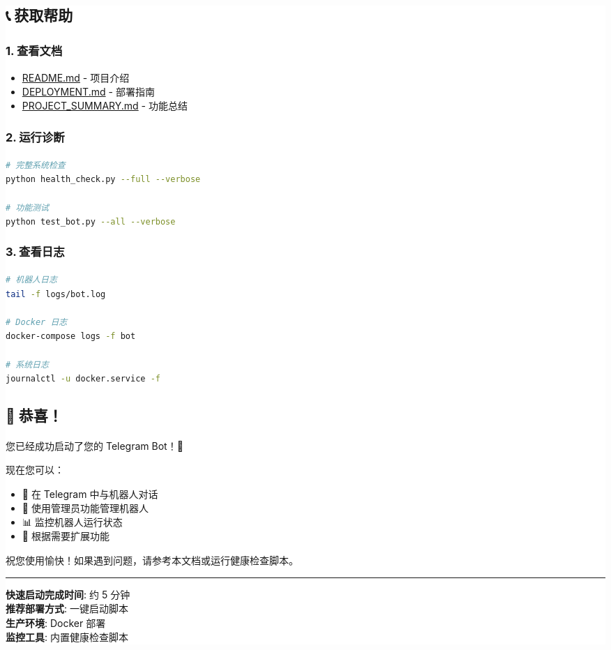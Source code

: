 ## 📞 获取帮助

### 1. 查看文档
- [README.md](README.md) - 项目介绍
- [DEPLOYMENT.md](DEPLOYMENT.md) - 部署指南
- [PROJECT_SUMMARY.md](PROJECT_SUMMARY.md) - 功能总结

### 2. 运行诊断
```bash
# 完整系统检查
python health_check.py --full --verbose

# 功能测试
python test_bot.py --all --verbose
```

### 3. 查看日志
```bash
# 机器人日志
tail -f logs/bot.log

# Docker 日志
docker-compose logs -f bot

# 系统日志
journalctl -u docker.service -f
```

## 🎉 恭喜！

您已经成功启动了您的 Telegram Bot！🎉

现在您可以：
- 📱 在 Telegram 中与机器人对话
- 🔧 使用管理员功能管理机器人
- 📊 监控机器人运行状态
- 🚀 根据需要扩展功能

祝您使用愉快！如果遇到问题，请参考本文档或运行健康检查脚本。

---

**快速启动完成时间**: 约 5 分钟  
**推荐部署方式**: 一键启动脚本  
**生产环境**: Docker 部署  
**监控工具**: 内置健康检查脚本